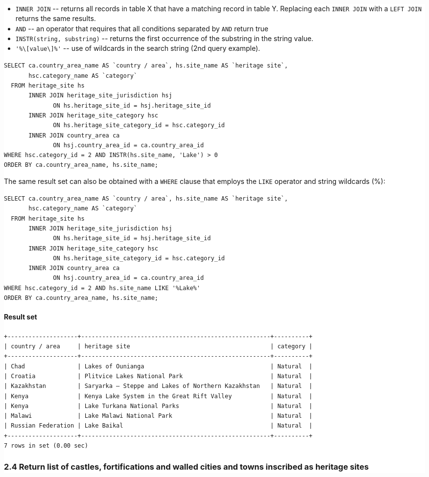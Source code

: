 * `INNER JOIN` -- returns all records in table X that have a matching record in table Y. Replacing each `INNER JOIN` with a `LEFT JOIN` returns the same results.
* `AND` -- an operator that requires that all conditions separated by `AND` return true
* `INSTR(string, substring)` -- returns the first occurrence of the substring in the string value.
* `'%\[value\]%'` -- use of wildcards in the search string (2nd query example).

```mysql
SELECT ca.country_area_name AS `country / area`, hs.site_name AS `heritage site`, 
       hsc.category_name AS `category`
  FROM heritage_site hs 
       INNER JOIN heritage_site_jurisdiction hsj 
              ON hs.heritage_site_id = hsj.heritage_site_id 
       INNER JOIN heritage_site_category hsc
              ON hs.heritage_site_category_id = hsc.category_id 
       INNER JOIN country_area ca 
              ON hsj.country_area_id = ca.country_area_id
WHERE hsc.category_id = 2 AND INSTR(hs.site_name, 'Lake') > 0
ORDER BY ca.country_area_name, hs.site_name;
```

The same result set can also be obtained with a `WHERE` clause that employs the `LIKE` operator 
and string wildcards (%):

```mysql
SELECT ca.country_area_name AS `country / area`, hs.site_name AS `heritage site`, 
       hsc.category_name AS `category`
  FROM heritage_site hs 
       INNER JOIN heritage_site_jurisdiction hsj 
              ON hs.heritage_site_id = hsj.heritage_site_id 
       INNER JOIN heritage_site_category hsc
              ON hs.heritage_site_category_id = hsc.category_id 
       INNER JOIN country_area ca 
              ON hsj.country_area_id = ca.country_area_id
WHERE hsc.category_id = 2 AND hs.site_name LIKE '%Lake%'
ORDER BY ca.country_area_name, hs.site_name;
````

#### Result set
```commandline
+--------------------+------------------------------------------------------+----------+
| country / area     | heritage site                                        | category |
+--------------------+------------------------------------------------------+----------+
| Chad               | Lakes of Ounianga                                    | Natural  |
| Croatia            | Plitvice Lakes National Park                         | Natural  |
| Kazakhstan         | Saryarka – Steppe and Lakes of Northern Kazakhstan   | Natural  |
| Kenya              | Kenya Lake System in the Great Rift Valley           | Natural  |
| Kenya              | Lake Turkana National Parks                          | Natural  |
| Malawi             | Lake Malawi National Park                            | Natural  |
| Russian Federation | Lake Baikal                                          | Natural  |
+--------------------+------------------------------------------------------+----------+
7 rows in set (0.00 sec)
```

### <a name="examples_sites_castles"></a>2.4 Return list of castles, fortifications and walled cities and towns inscribed as heritage sites
